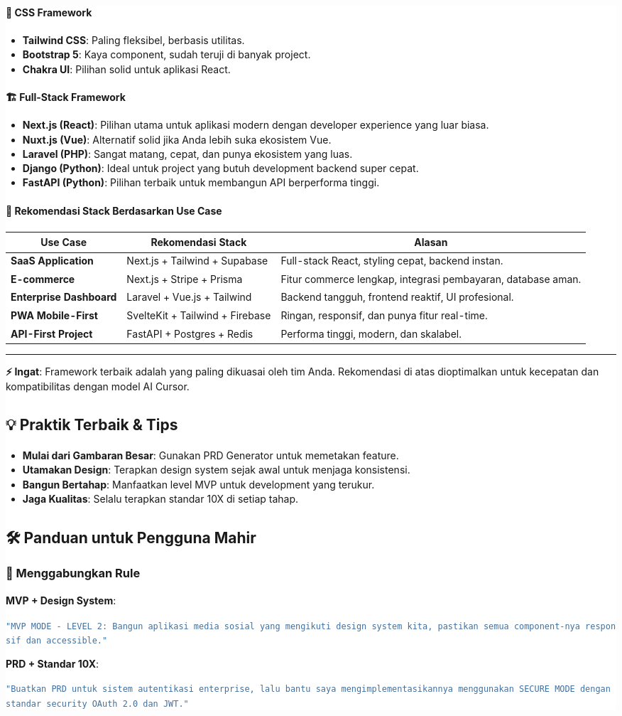 #### **🎨 CSS Framework**
- **Tailwind CSS**: Paling fleksibel, berbasis utilitas.
- **Bootstrap 5**: Kaya component, sudah teruji di banyak project.
- **Chakra UI**: Pilihan solid untuk aplikasi React.

#### **🏗️ Full-Stack Framework**
- **Next.js (React)**: Pilihan utama untuk aplikasi modern dengan developer experience yang luar biasa.
- **Nuxt.js (Vue)**: Alternatif solid jika Anda lebih suka ekosistem Vue.
- **Laravel (PHP)**: Sangat matang, cepat, dan punya ekosistem yang luas.
- **Django (Python)**: Ideal untuk project yang butuh development backend super cepat.
- **FastAPI (Python)**: Pilihan terbaik untuk membangun API berperforma tinggi.

#### **🎯 Rekomendasi Stack Berdasarkan Use Case**

| Use Case | Rekomendasi Stack | Alasan |
|---|---|---|
| **SaaS Application** | Next.js + Tailwind + Supabase | Full-stack React, styling cepat, backend instan. |
| **E-commerce** | Next.js + Stripe + Prisma | Fitur commerce lengkap, integrasi pembayaran, database aman. |
| **Enterprise Dashboard**| Laravel + Vue.js + Tailwind | Backend tangguh, frontend reaktif, UI profesional. |
| **PWA Mobile-First**| SvelteKit + Tailwind + Firebase| Ringan, responsif, dan punya fitur real-time. |
| **API-First Project**| FastAPI + Postgres + Redis | Performa tinggi, modern, dan skalabel. |

---

**⚡ Ingat**: Framework terbaik adalah yang paling dikuasai oleh tim Anda. Rekomendasi di atas dioptimalkan untuk kecepatan dan kompatibilitas dengan model AI Cursor.

## 💡 Praktik Terbaik & Tips

- **Mulai dari Gambaran Besar**: Gunakan PRD Generator untuk memetakan feature.
- **Utamakan Design**: Terapkan design system sejak awal untuk menjaga konsistensi.
- **Bangun Bertahap**: Manfaatkan level MVP untuk development yang terukur.
- **Jaga Kualitas**: Selalu terapkan standar 10X di setiap tahap.

## 🛠️ Panduan untuk Pengguna Mahir

### 🔗 Menggabungkan Rule

**MVP + Design System**:
```bash
"MVP MODE - LEVEL 2: Bangun aplikasi media sosial yang mengikuti design system kita, pastikan semua component-nya responsif dan accessible."
```

**PRD + Standar 10X**:
```bash  
"Buatkan PRD untuk sistem autentikasi enterprise, lalu bantu saya mengimplementasikannya menggunakan SECURE MODE dengan standar security OAuth 2.0 dan JWT."
```
